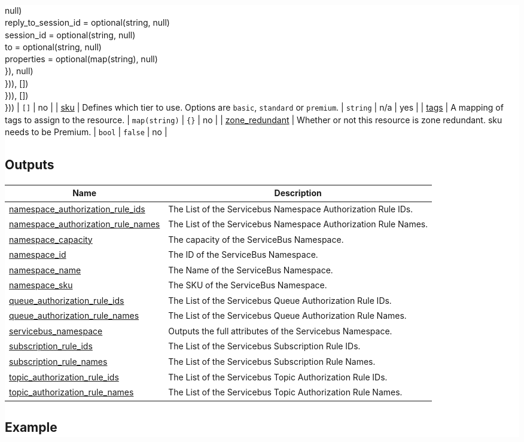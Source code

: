 null)<br>          reply_to_session_id = optional(string, null)<br>          session_id          = optional(string, null)<br>          to                  = optional(string, null)<br>          properties          = optional(map(string), null)<br>        }), null)<br>      })), [])<br>    })), [])<br>  }))</pre> | `[]` | no |
| <a name="input_sku"></a> [sku](#input\_sku) | Defines which tier to use. Options are `basic`, `standard` or `premium`. | `string` | n/a | yes |
| <a name="input_tags"></a> [tags](#input\_tags) | A mapping of tags to assign to the resource. | `map(string)` | `{}` | no |
| <a name="input_zone_redundant"></a> [zone\_redundant](#input\_zone\_redundant) | Whether or not this resource is zone redundant. sku needs to be Premium. | `bool` | `false` | no |

## Outputs

| Name | Description |
|------|-------------|
| <a name="output_namespace_authorization_rule_ids"></a> [namespace\_authorization\_rule\_ids](#output\_namespace\_authorization\_rule\_ids) | The List of the Servicebus Namespace Authorization Rule IDs. |
| <a name="output_namespace_authorization_rule_names"></a> [namespace\_authorization\_rule\_names](#output\_namespace\_authorization\_rule\_names) | The List of the Servicebus Namespace Authorization Rule Names. |
| <a name="output_namespace_capacity"></a> [namespace\_capacity](#output\_namespace\_capacity) | The capacity of the ServiceBus Namespace. |
| <a name="output_namespace_id"></a> [namespace\_id](#output\_namespace\_id) | The ID of the ServiceBus Namespace. |
| <a name="output_namespace_name"></a> [namespace\_name](#output\_namespace\_name) | The Name of the ServiceBus Namespace. |
| <a name="output_namespace_sku"></a> [namespace\_sku](#output\_namespace\_sku) | The SKU of the ServiceBus Namespace. |
| <a name="output_queue_authorization_rule_ids"></a> [queue\_authorization\_rule\_ids](#output\_queue\_authorization\_rule\_ids) | The List of the Servicebus Queue Authorization Rule IDs. |
| <a name="output_queue_authorization_rule_names"></a> [queue\_authorization\_rule\_names](#output\_queue\_authorization\_rule\_names) | The List of the Servicebus Queue Authorization Rule Names. |
| <a name="output_servicebus_namespace"></a> [servicebus\_namespace](#output\_servicebus\_namespace) | Outputs the full attributes of the Servicebus Namespace. |
| <a name="output_subscription_rule_ids"></a> [subscription\_rule\_ids](#output\_subscription\_rule\_ids) | The List of the Servicebus Subscription Rule IDs. |
| <a name="output_subscription_rule_names"></a> [subscription\_rule\_names](#output\_subscription\_rule\_names) | The List of the Servicebus Subscription Rule Names. |
| <a name="output_topic_authorization_rule_ids"></a> [topic\_authorization\_rule\_ids](#output\_topic\_authorization\_rule\_ids) | The List of the Servicebus Topic Authorization Rule IDs. |
| <a name="output_topic_authorization_rule_names"></a> [topic\_authorization\_rule\_names](#output\_topic\_authorization\_rule\_names) | The List of the Servicebus Topic Authorization Rule Names. |

## Example
